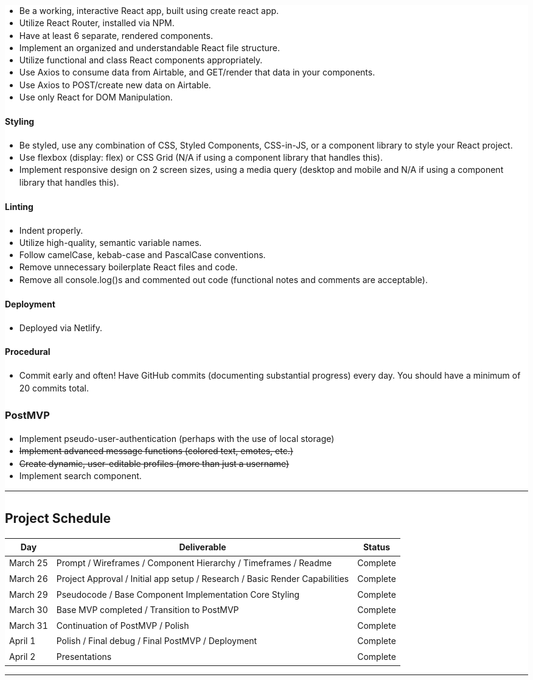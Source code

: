 - Be a working, interactive React app, built using create react app.
- Utilize React Router, installed via NPM.
- Have at least 6 separate, rendered components.
- Implement an organized and understandable React file structure.
- Utilize functional and class React components appropriately.
- Use Axios to consume data from Airtable, and GET/render that data in your components.
- Use Axios to POST/create new data on Airtable.
- Use only React for DOM Manipulation.

#### Styling

- Be styled, use any combination of CSS, Styled Components, CSS-in-JS, or a component library to style your React project.
- Use flexbox (display: flex) or CSS Grid (N/A if using a component library that handles this).
- Implement responsive design on 2 screen sizes, using a media query (desktop and mobile and N/A if using a component library that handles this).

#### Linting

- Indent properly.
- Utilize high-quality, semantic variable names.
- Follow camelCase, kebab-case and PascalCase conventions.
- Remove unnecessary boilerplate React files and code.
- Remove all console.log()s and commented out code (functional notes and comments are acceptable).

#### Deployment

- Deployed via Netlify.

#### Procedural

- Commit early and often! Have GitHub commits (documenting substantial progress) every day. You should have a minimum of 20 commits total.

### PostMVP

- Implement pseudo-user-authentication (perhaps with the use of local storage)
- ~~Implement advanced message functions (colored text, emotes, etc.)~~
- ~~Create dynamic, user-editable profiles (more than just a username)~~
- Implement search component.

---

## Project Schedule

| Day      | Deliverable                                                                 | Status   |
| -------- | --------------------------------------------------------------------------- | -------- |
| March 25 | Prompt / Wireframes / Component Hierarchy / Timeframes / Readme             | Complete |
| March 26 | Project Approval / Initial app setup / Research / Basic Render Capabilities | Complete |
| March 29 | Pseudocode / Base Component Implementation Core Styling                     | Complete |
| March 30 | Base MVP completed / Transition to PostMVP                                  | Complete |
| March 31 | Continuation of PostMVP / Polish                                            | Complete |
| April 1  | Polish / Final debug / Final PostMVP / Deployment                           | Complete |
| April 2  | Presentations                                                               | Complete |

---